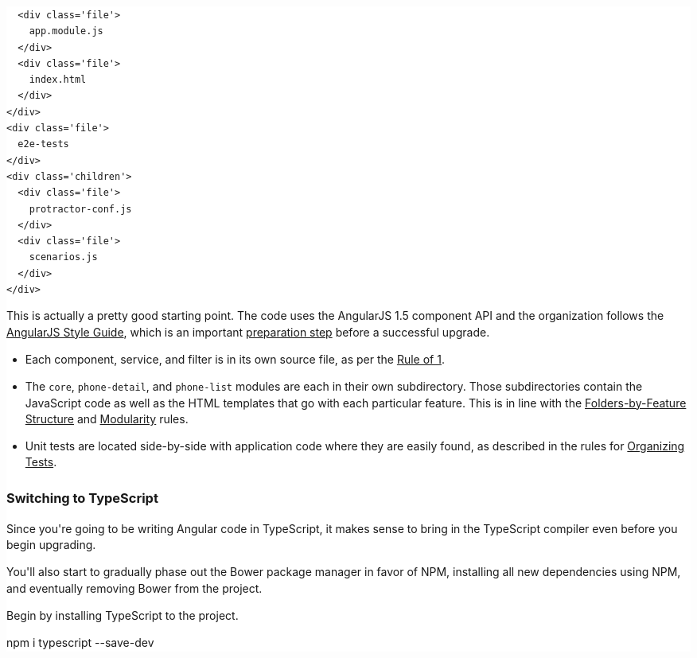       <div class='file'>
        app.module.js
      </div>
      <div class='file'>
        index.html
      </div>
    </div>
    <div class='file'>
      e2e-tests
    </div>
    <div class='children'>
      <div class='file'>
        protractor-conf.js
      </div>
      <div class='file'>
        scenarios.js
      </div>
    </div>
  </div>
</div>

This is actually a pretty good starting point.
The code uses the AngularJS 1.5 component API and the organization follows the [AngularJS Style Guide][GithubJohnpapaAngularStyleguideBlobPrimaryA1ReadmeMd], which is an important [preparation step][AioGuideUpgradeFollowTheAngularStyleguide] before a successful upgrade.

*   Each component, service, and filter is in its own source file, as per the
    [Rule of 1][GithubJohnpapaAngularStyleguideBlobPrimaryA1ReadmeMdSingleResponsibility].

*   The `core`, `phone-detail`, and `phone-list` modules are each in their own subdirectory.
    Those subdirectories contain the JavaScript code as well as the HTML templates that go with each particular feature.
    This is in line with the [Folders-by-Feature Structure][GithubJohnpapaAngularStyleguideBlobPrimaryA1ReadmeMdFoldersByFeatureStructure] and [Modularity][GithubJohnpapaAngularStyleguideBlobPrimaryA1ReadmeMdModularity] rules.

*   Unit tests are located side-by-side with application code where they are easily found, as described in the rules for [Organizing Tests][GithubJohnpapaAngularStyleguideBlobPrimaryA1ReadmeMdOrganizingTests].

### Switching to TypeScript

Since you're going to be writing Angular code in TypeScript, it makes sense to bring in the TypeScript compiler even before you begin upgrading.

You'll also start to gradually phase out the Bower package manager in favor of NPM, installing all new dependencies using NPM, and eventually removing Bower from the project.

Begin by installing TypeScript to the project.

<code-example language="shell">

npm i typescript --save-dev

</code-example>


[AioApiCoreNgzone]: api/core/NgZone "NgZone | Core - API | Angular"
[AioApiCoreOnchanges]: api/core/OnChanges "OnChanges | Core - API | Angular"
[AioGuideAnimations]: guide/animations "Introduction to Angular animations | Angular"
[AioGuideAotCompiler]: guide/aot-compiler "Ahead-of-time (AOT) compilation | Angular"
[AioGuideBuiltInDirectives]: guide/built-in-directives "Built-in directives | Angular"
[AioGuideDependencyInjection]: guide/dependency-injection "Dependency injection in Angular | Angular"
[AioGuideDependencyInjectionProvidersFactoryProviders]: guide/dependency-injection-providers#factory-providers "Using factory providers - Dependency providers | Angular"
[AioGuideGlossaryLazyLoading]: guide/glossary#lazy-loading "lazy loading - Glossary | Angular"
[AioGuideHierarchicalDependencyInjection]: guide/hierarchical-dependency-injection "Hierarchical injectors | Angular"
[AioGuideLifecycleHooks]: guide/lifecycle-hooks "Lifecycle hooks | Angular"
[AioGuideNgmodules]: guide/ngmodules "NgModules | Angular"
[AioGuideRouter]: guide/router "Common Routing Tasks | Angular"
[AioGuideTypescriptConfiguration]: guide/typescript-configuration "TypeScript configuration | Angular"
[AioGuideUpgradeBootstrappingHybridApplications]: guide/upgrade#bootstrapping-hybrid-applications "Bootstrapping hybrid applications - Upgrading from AngularJS to Angular | Angular"
[AioGuideUpgradeFollowTheAngularStyleguide]: guide/upgrade#follow-the-angular-styleguide "Follow the AngularJS Style Guide - Upgrading from AngularJS to Angular | Angular"
[AioGuideUpgradeMakingAngularjsDependenciesInjectableToAngular]: guide/upgrade#making-angularjs-dependencies-injectable-to-angular "Making AngularJS Dependencies Injectable to Angular - Upgrading from AngularJS to Angular | Angular"
[AioGuideUpgradePreparation]: guide/upgrade#preparation "Preparation - Upgrading from AngularJS to Angular | Angular"
[AioGuideUpgradeUpgradingWithNgupgrade]: guide/upgrade#upgrading-with-ngupgrade "Upgrading with ngUpgrade - Upgrading from AngularJS to Angular | Angular"
[AioGuideUpgradeUsingComponentDirectives]: guide/upgrade#using-component-directives "Using Component Directives - Upgrading from AngularJS to Angular | Angular"
[AioGuideUpgradeSetup]: guide/upgrade-setup "Setup for upgrading from AngularJS | Angular"
[AngularBlogFindingAPathForwardWithAngularjs7e186fdd4429]: https://blog.angular.io/finding-a-path-forward-with-angularjs-7e186fdd4429 "Finding a Path Forward with AngularJS | Angular Blog"
[AngularjsDocsApiNgFunctionAngularBootstrap]: https://docs.angularjs.org/api/ng/function/angular.bootstrap "angular.bootstrap | API | AngularJS"
[AngularjsDocsApiNgTypeAngularModule]: https://docs.angularjs.org/api/ng/type/angular.Module "angular.Module | API | AngularJS"
[AngularjsDocsApiNgTypeAngularModuleComponent]: https://docs.angularjs.org/api/ng/type/angular.Module#component "component(name, options); - angular.Module | API | AngularJS"
[AngularjsDocsApiNgrouteDirectiveNgview]: https://docs.angularjs.org/api/ngRoute/directive/ngView "ngView | API | AngularJS"
[AngularjsDocsApiNgrouteProviderRouteprovider]: https://docs.angularjs.org/api/ngRoute/provider/$routeProvider "$routeProvider | API | AngularJS"
[AngularjsDocsApiNgServiceLocation]: https://docs.angularjs.org/api/ng/service/$location "$location | API | AngularJS"
[AngularjsDocsTutorial]: https://docs.angularjs.org/tutorial "PhoneCat Tutorial App | Tutorial | AngularJS"
[BrowserifyMain]: http://browserify.org "Browserify"
[GithubAngularAngularIssues35989]: https://github.com/angular/angular/issues/35989 "Issue 35989: docs(upgrade): correctly document how to use AOT compilation for hybrid apps | angular/angular | GitHub"
[GithubAngularAngularIssues38366]: https://github.com/angular/angular/issues/38366 " Issue 38366: RFC: Ivy Library Distribution| angular/angular | GitHub"
[GithubAngularAngularPhonecat]: https://github.com/angular/angular-phonecat "angular/angular-phonecat | GitHub"
[GithubAngularAngularPhonecatCommits15Snapshot]: https://github.com/angular/angular-phonecat/commits/1.5-snapshot "angular/angular-phonecat v1.5 | GitHub"
[GithubAngularQuickstart]: https://github.com/angular/quickstart "angular/quickstart | GitHub"
[GithubJohnpapaAngularStyleguideBlobPrimaryA1ReadmeMd]: https://github.com/johnpapa/angular-styleguide/blob/master/a1/README.md "Angular 1 Style Guide | johnpapa/angular-styleguide | GitHub"
[GithubJohnpapaAngularStyleguideBlobPrimaryA1ReadmeMdFoldersByFeatureStructure]: https://github.com/johnpapa/angular-styleguide/blob/master/a1/README.md#folders-by-feature-structure "Folders-by-Feature Structure - Angular 1 Style Guide | johnpapa/angular-styleguide | GitHub"
[GithubJohnpapaAngularStyleguideBlobPrimaryA1ReadmeMdModularity]: https://github.com/johnpapa/angular-styleguide/blob/master/a1/README.md#modularity "Modularity - Angular 1 Style Guide | johnpapa/angular-styleguide | GitHub"
[GithubJohnpapaAngularStyleguideBlobPrimaryA1ReadmeMdOrganizingTests]: https://github.com/johnpapa/angular-styleguide/blob/master/a1/README.md#organizing-tests "Organizing Tests - Angular 1 Style Guide | johnpapa/angular-styleguide | GitHub"
[GithubJohnpapaAngularStyleguideBlobPrimaryA1ReadmeMdSingleResponsibility]: https://github.com/johnpapa/angular-styleguide/blob/master/a1/README.md#single-responsibility "Single Responsibility - Angular 1 Style Guide | johnpapa/angular-styleguide | GitHub"
[GithubMgechevAngularUmdBundle]: https://github.com/mgechev/angular-umd-bundle "UMD Angular bundle | mgechev/angular-umd-bundle | GitHub"
[GithubMicrosoftTypescriptWikiWhatsNewInTypescriptSupportForUmdModuleDefinitions]: https://github.com/Microsoft/TypeScript/wiki/What's-new-in-TypeScript#support-for-umd-module-definitions "Support for UMD module definitions - What's new in TypeScript | microsoft/TypeScript | GitHub"
[GithubSystemjsSystemjs]: https://github.com/systemjs/systemjs "systemjs/systemjs | GitHub"
[GithubWebpackMain]: https://webpack.github.io "webpack module bundler | GitHub"
[NpmjsPackageTypesAngular]: https://www.npmjs.com/package/@types/angular "@types/angular | npm"
[RollupjsMain]: https://rollupjs.org "rollup.js"